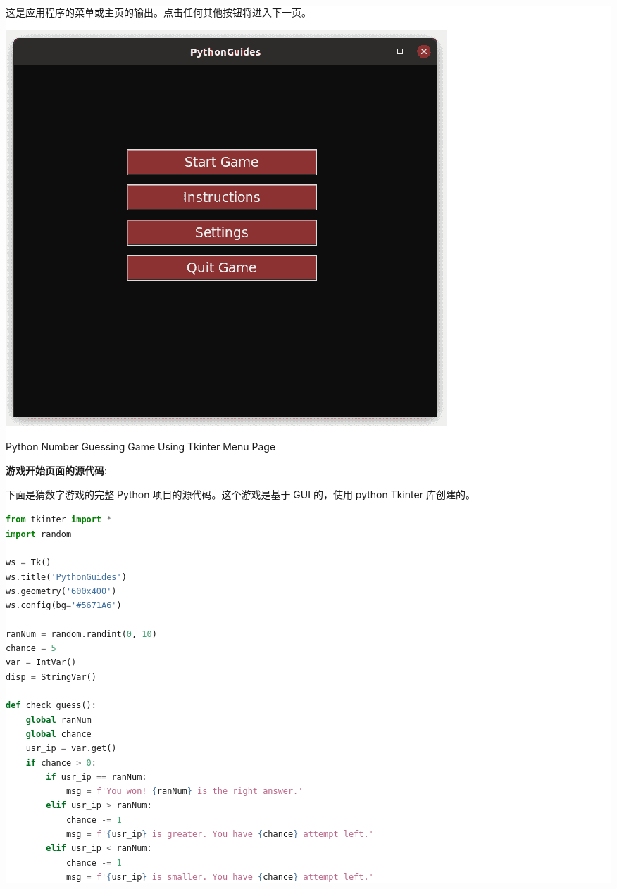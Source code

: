 这是应用程序的菜单或主页的输出。点击任何其他按钮将进入下一页。

![python number guessing game using tkinter menu](img/3ad2378d2821f5a6ec68180f71be9e91.png "python number guessing game using tkinter menu")

Python Number Guessing Game Using Tkinter Menu Page

**游戏开始页面的源代码**:

下面是猜数字游戏的完整 Python 项目的源代码。这个游戏是基于 GUI 的，使用 python Tkinter 库创建的。

```py
from tkinter import *
import random

ws = Tk()
ws.title('PythonGuides')
ws.geometry('600x400')
ws.config(bg='#5671A6')

ranNum = random.randint(0, 10)
chance = 5
var = IntVar()
disp = StringVar()

def check_guess():
    global ranNum
    global chance
    usr_ip = var.get()
    if chance > 0:
        if usr_ip == ranNum:
            msg = f'You won! {ranNum} is the right answer.'
        elif usr_ip > ranNum:
            chance -= 1
            msg = f'{usr_ip} is greater. You have {chance} attempt left.'
        elif usr_ip < ranNum:
            chance -= 1
            msg = f'{usr_ip} is smaller. You have {chance} attempt left.'
```